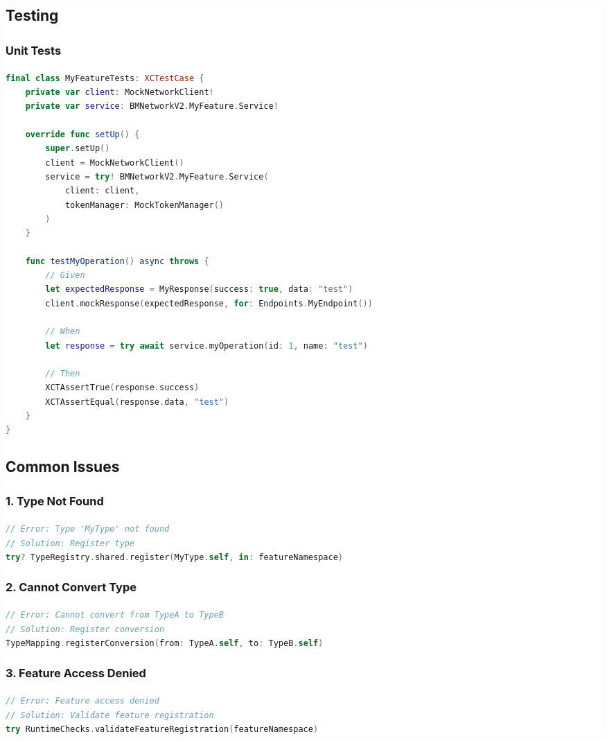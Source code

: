 ## Testing

### Unit Tests

```swift
final class MyFeatureTests: XCTestCase {
    private var client: MockNetworkClient!
    private var service: BMNetworkV2.MyFeature.Service!
    
    override func setUp() {
        super.setUp()
        client = MockNetworkClient()
        service = try! BMNetworkV2.MyFeature.Service(
            client: client,
            tokenManager: MockTokenManager()
        )
    }
    
    func testMyOperation() async throws {
        // Given
        let expectedResponse = MyResponse(success: true, data: "test")
        client.mockResponse(expectedResponse, for: Endpoints.MyEndpoint())
        
        // When
        let response = try await service.myOperation(id: 1, name: "test")
        
        // Then
        XCTAssertTrue(response.success)
        XCTAssertEqual(response.data, "test")
    }
}
```

## Common Issues

### 1. Type Not Found
```swift
// Error: Type 'MyType' not found
// Solution: Register type
try? TypeRegistry.shared.register(MyType.self, in: featureNamespace)
```

### 2. Cannot Convert Type
```swift
// Error: Cannot convert from TypeA to TypeB
// Solution: Register conversion
TypeMapping.registerConversion(from: TypeA.self, to: TypeB.self)
```

### 3. Feature Access Denied
```swift
// Error: Feature access denied
// Solution: Validate feature registration
try RuntimeChecks.validateFeatureRegistration(featureNamespace)
```
